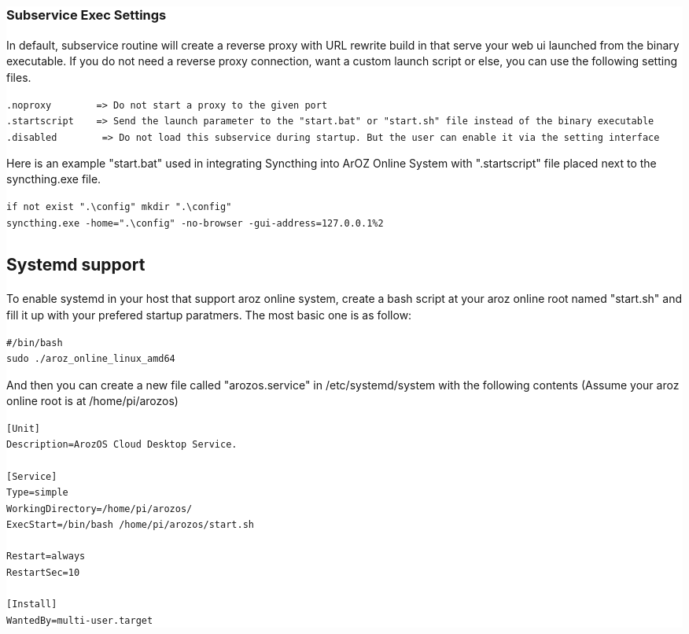 ### Subservice Exec Settings

In default, subservice routine will create a reverse proxy with URL rewrite build in that serve your web ui launched
from the binary executable. If you do not need a reverse proxy connection, want a custom launch script or else, you can 
use the following setting files.

```
.noproxy        => Do not start a proxy to the given port
.startscript    => Send the launch parameter to the "start.bat" or "start.sh" file instead of the binary executable
.disabled        => Do not load this subservice during startup. But the user can enable it via the setting interface
```

Here is an example "start.bat" used in integrating Syncthing into ArOZ Online System with ".startscript" file placed next
to the syncthing.exe file.

```
if not exist ".\config" mkdir ".\config"
syncthing.exe -home=".\config" -no-browser -gui-address=127.0.0.1%2
```

## Systemd support

To enable systemd in your host that support aroz online system, create a bash script at your aroz online root named "start.sh"
and fill it up with your prefered startup paratmers. The most basic one is as follow:

```
#/bin/bash
sudo ./aroz_online_linux_amd64
```

And then you can create a new file called "arozos.service" in /etc/systemd/system with the following contents (Assume your aroz online root is at /home/pi/arozos)

```
[Unit]
Description=ArozOS Cloud Desktop Service.

[Service]
Type=simple
WorkingDirectory=/home/pi/arozos/
ExecStart=/bin/bash /home/pi/arozos/start.sh

Restart=always
RestartSec=10

[Install]
WantedBy=multi-user.target
```
